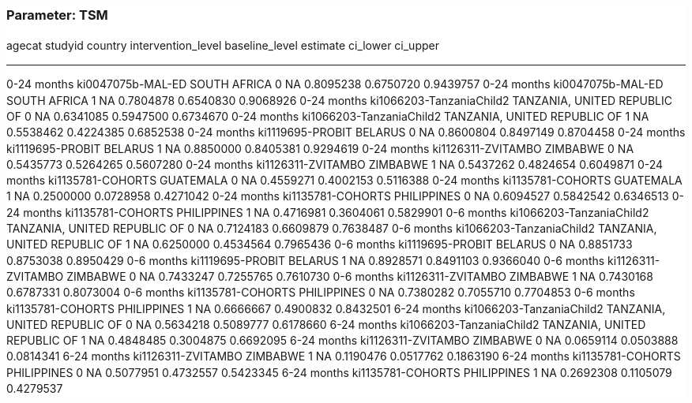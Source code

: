 ### Parameter: TSM


agecat        studyid                    country                        intervention_level   baseline_level     estimate    ci_lower    ci_upper
------------  -------------------------  -----------------------------  -------------------  ---------------  ----------  ----------  ----------
0-24 months   ki0047075b-MAL-ED          SOUTH AFRICA                   0                    NA                0.8095238   0.6750720   0.9439757
0-24 months   ki0047075b-MAL-ED          SOUTH AFRICA                   1                    NA                0.7804878   0.6540830   0.9068926
0-24 months   ki1066203-TanzaniaChild2   TANZANIA, UNITED REPUBLIC OF   0                    NA                0.6341085   0.5947500   0.6734670
0-24 months   ki1066203-TanzaniaChild2   TANZANIA, UNITED REPUBLIC OF   1                    NA                0.5538462   0.4224385   0.6852538
0-24 months   ki1119695-PROBIT           BELARUS                        0                    NA                0.8600804   0.8497149   0.8704458
0-24 months   ki1119695-PROBIT           BELARUS                        1                    NA                0.8850000   0.8405381   0.9294619
0-24 months   ki1126311-ZVITAMBO         ZIMBABWE                       0                    NA                0.5435773   0.5264265   0.5607280
0-24 months   ki1126311-ZVITAMBO         ZIMBABWE                       1                    NA                0.5437262   0.4824654   0.6049871
0-24 months   ki1135781-COHORTS          GUATEMALA                      0                    NA                0.4559271   0.4002153   0.5116388
0-24 months   ki1135781-COHORTS          GUATEMALA                      1                    NA                0.2500000   0.0728958   0.4271042
0-24 months   ki1135781-COHORTS          PHILIPPINES                    0                    NA                0.6094527   0.5842542   0.6346513
0-24 months   ki1135781-COHORTS          PHILIPPINES                    1                    NA                0.4716981   0.3604061   0.5829901
0-6 months    ki1066203-TanzaniaChild2   TANZANIA, UNITED REPUBLIC OF   0                    NA                0.7124183   0.6609879   0.7638487
0-6 months    ki1066203-TanzaniaChild2   TANZANIA, UNITED REPUBLIC OF   1                    NA                0.6250000   0.4534564   0.7965436
0-6 months    ki1119695-PROBIT           BELARUS                        0                    NA                0.8851733   0.8753038   0.8950429
0-6 months    ki1119695-PROBIT           BELARUS                        1                    NA                0.8928571   0.8491103   0.9366040
0-6 months    ki1126311-ZVITAMBO         ZIMBABWE                       0                    NA                0.7433247   0.7255765   0.7610730
0-6 months    ki1126311-ZVITAMBO         ZIMBABWE                       1                    NA                0.7430168   0.6787331   0.8073004
0-6 months    ki1135781-COHORTS          PHILIPPINES                    0                    NA                0.7380282   0.7055710   0.7704853
0-6 months    ki1135781-COHORTS          PHILIPPINES                    1                    NA                0.6666667   0.4900832   0.8432501
6-24 months   ki1066203-TanzaniaChild2   TANZANIA, UNITED REPUBLIC OF   0                    NA                0.5634218   0.5089777   0.6178660
6-24 months   ki1066203-TanzaniaChild2   TANZANIA, UNITED REPUBLIC OF   1                    NA                0.4848485   0.3004875   0.6692095
6-24 months   ki1126311-ZVITAMBO         ZIMBABWE                       0                    NA                0.0659114   0.0503888   0.0814341
6-24 months   ki1126311-ZVITAMBO         ZIMBABWE                       1                    NA                0.1190476   0.0517762   0.1863190
6-24 months   ki1135781-COHORTS          PHILIPPINES                    0                    NA                0.5077951   0.4732557   0.5423345
6-24 months   ki1135781-COHORTS          PHILIPPINES                    1                    NA                0.2692308   0.1105079   0.4279537

